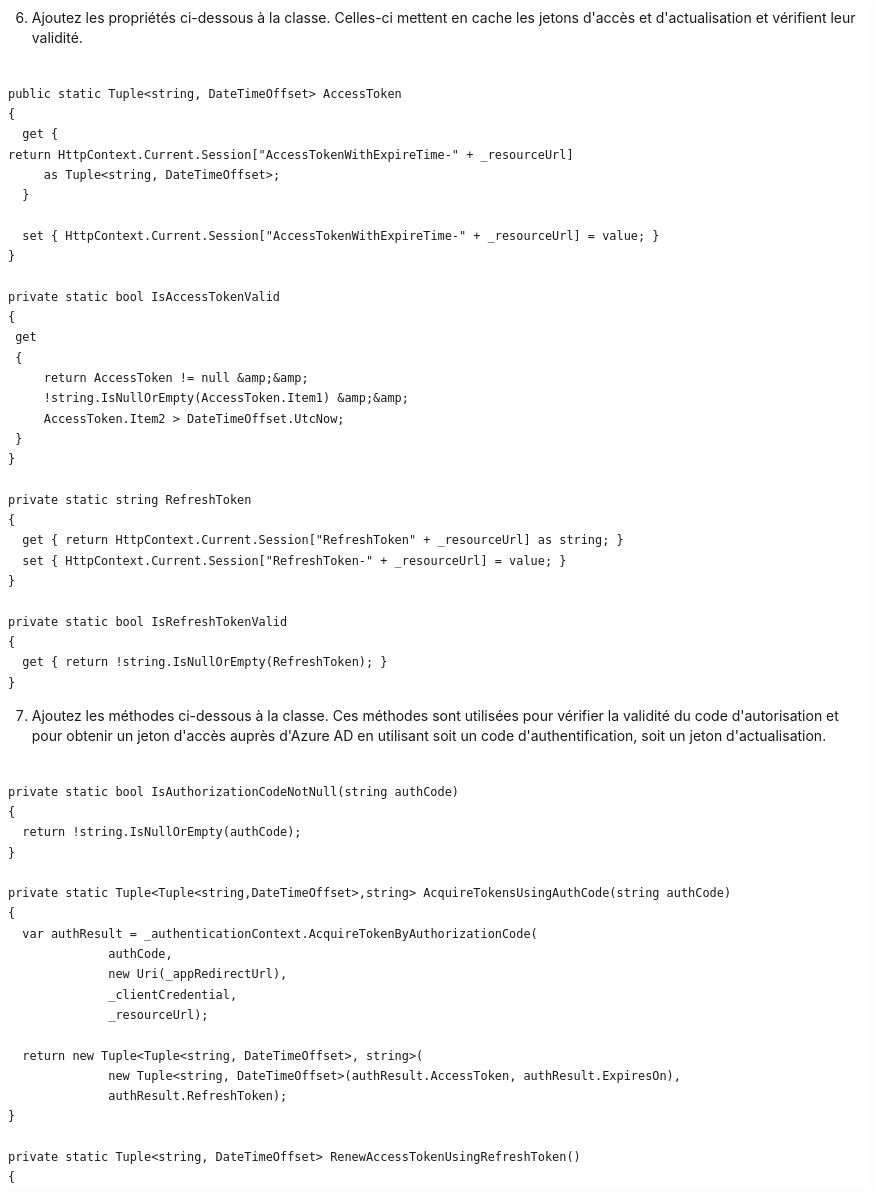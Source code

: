6. Ajoutez les propriétés ci-dessous à la classe. Celles-ci mettent en cache les jetons d'accès et d'actualisation et vérifient leur validité.
    
  ```
  
public static Tuple<string, DateTimeOffset> AccessToken
{
    get {
return HttpContext.Current.Session["AccessTokenWithExpireTime-" + _resourceUrl] 
       as Tuple<string, DateTimeOffset>;
    }

    set { HttpContext.Current.Session["AccessTokenWithExpireTime-" + _resourceUrl] = value; }
}

private static bool IsAccessTokenValid
{
   get 
   { 
       return AccessToken != null &amp;&amp;
       !string.IsNullOrEmpty(AccessToken.Item1) &amp;&amp;
       AccessToken.Item2 > DateTimeOffset.UtcNow;
   }
}

private static string RefreshToken
{
    get { return HttpContext.Current.Session["RefreshToken" + _resourceUrl] as string; }
    set { HttpContext.Current.Session["RefreshToken-" + _resourceUrl] = value; }
}

private static bool IsRefreshTokenValid
{
    get { return !string.IsNullOrEmpty(RefreshToken); }
}

  ```

7. Ajoutez les méthodes ci-dessous à la classe. Ces méthodes sont utilisées pour vérifier la validité du code d'autorisation et pour obtenir un jeton d'accès auprès d'Azure AD en utilisant soit un code d'authentification, soit un jeton d'actualisation.
    
  ```
  
private static bool IsAuthorizationCodeNotNull(string authCode)
{
    return !string.IsNullOrEmpty(authCode);
}

private static Tuple<Tuple<string,DateTimeOffset>,string> AcquireTokensUsingAuthCode(string authCode)
{
    var authResult = _authenticationContext.AcquireTokenByAuthorizationCode(
                authCode,
                new Uri(_appRedirectUrl),
                _clientCredential,
                _resourceUrl);

    return new Tuple<Tuple<string, DateTimeOffset>, string>(
                new Tuple<string, DateTimeOffset>(authResult.AccessToken, authResult.ExpiresOn), 
                authResult.RefreshToken);
}

private static Tuple<string, DateTimeOffset> RenewAccessTokenUsingRefreshToken()
{
  ```